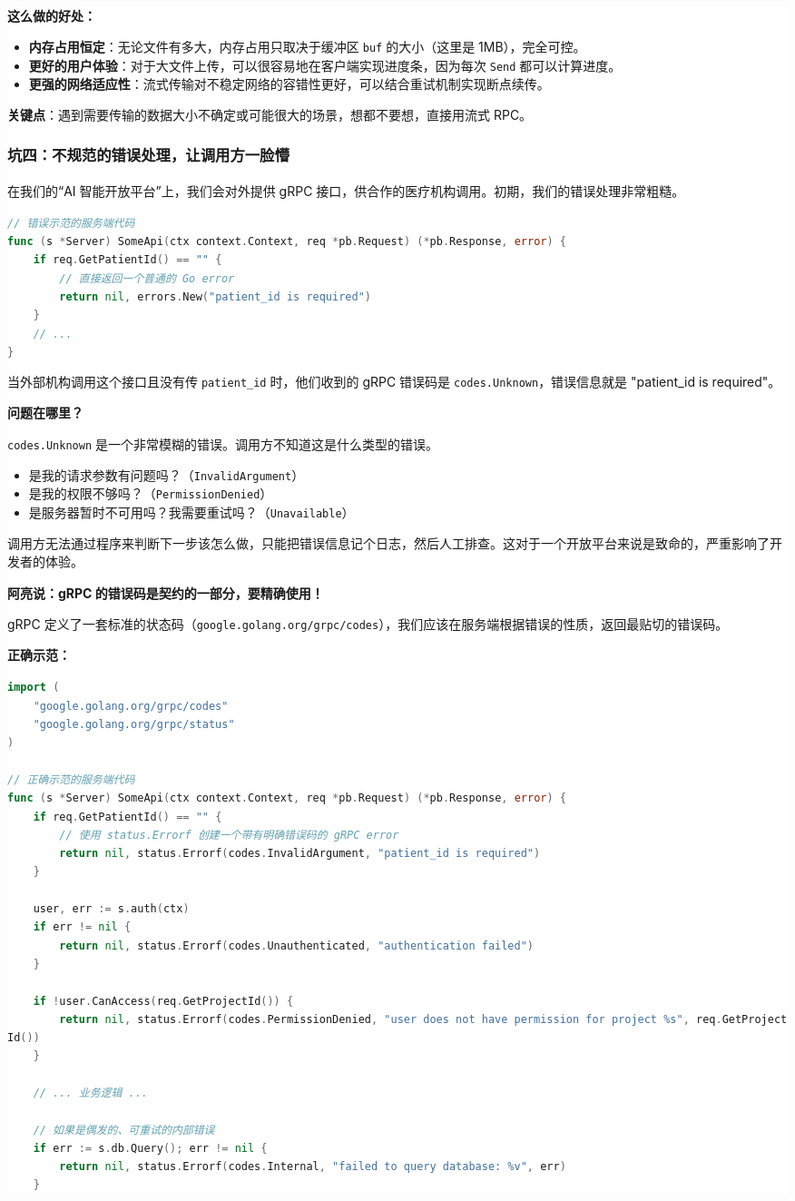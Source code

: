 **这么做的好处：**

*   **内存占用恒定**：无论文件有多大，内存占用只取决于缓冲区 `buf` 的大小（这里是 1MB），完全可控。
*   **更好的用户体验**：对于大文件上传，可以很容易地在客户端实现进度条，因为每次 `Send` 都可以计算进度。
*   **更强的网络适应性**：流式传输对不稳定网络的容错性更好，可以结合重试机制实现断点续传。

**关键点**：遇到需要传输的数据大小不确定或可能很大的场景，想都不要想，直接用流式 RPC。

### 坑四：不规范的错误处理，让调用方一脸懵

在我们的“AI 智能开放平台”上，我们会对外提供 gRPC 接口，供合作的医疗机构调用。初期，我们的错误处理非常粗糙。

```go
// 错误示范的服务端代码
func (s *Server) SomeApi(ctx context.Context, req *pb.Request) (*pb.Response, error) {
    if req.GetPatientId() == "" {
        // 直接返回一个普通的 Go error
        return nil, errors.New("patient_id is required")
    }
    // ...
}
```

当外部机构调用这个接口且没有传 `patient_id` 时，他们收到的 gRPC 错误码是 `codes.Unknown`，错误信息就是 "patient_id is required"。

**问题在哪里？**

`codes.Unknown` 是一个非常模糊的错误。调用方不知道这是什么类型的错误。

*   是我的请求参数有问题吗？（`InvalidArgument`）
*   是我的权限不够吗？（`PermissionDenied`）
*   是服务器暂时不可用吗？我需要重试吗？（`Unavailable`）

调用方无法通过程序来判断下一步该怎么做，只能把错误信息记个日志，然后人工排查。这对于一个开放平台来说是致命的，严重影响了开发者的体验。

**阿亮说：gRPC 的错误码是契约的一部分，要精确使用！**

gRPC 定义了一套标准的状态码（`google.golang.org/grpc/codes`），我们应该在服务端根据错误的性质，返回最贴切的错误码。

**正确示范：**

```go
import (
    "google.golang.org/grpc/codes"
    "google.golang.org/grpc/status"
)

// 正确示范的服务端代码
func (s *Server) SomeApi(ctx context.Context, req *pb.Request) (*pb.Response, error) {
    if req.GetPatientId() == "" {
        // 使用 status.Errorf 创建一个带有明确错误码的 gRPC error
        return nil, status.Errorf(codes.InvalidArgument, "patient_id is required")
    }

    user, err := s.auth(ctx)
    if err != nil {
        return nil, status.Errorf(codes.Unauthenticated, "authentication failed")
    }

    if !user.CanAccess(req.GetProjectId()) {
        return nil, status.Errorf(codes.PermissionDenied, "user does not have permission for project %s", req.GetProjectId())
    }

    // ... 业务逻辑 ...
    
    // 如果是偶发的、可重试的内部错误
    if err := s.db.Query(); err != nil {
        return nil, status.Errorf(codes.Internal, "failed to query database: %v", err)
    }
```